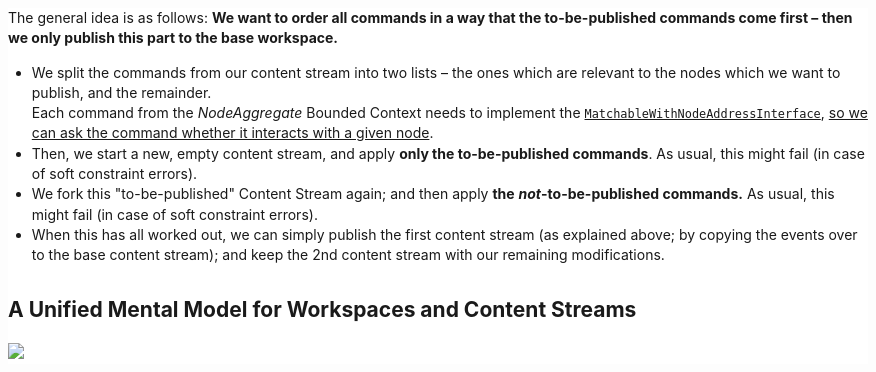 The general idea is as follows: **We want to order all commands in a way that the to-be-published commands come first – then we only publish this part to the base workspace.**

*   We split the commands from our content stream into two lists – the ones which are relevant to the nodes which we want to publish, and the remainder.  
    Each command from the _NodeAggregate_ Bounded Context needs to implement the [`MatchableWithNodeAddressInterface`](https://github.com/neos/contentrepository-development-collection/blob/master/Neos.EventSourcedContentRepository/Classes/Domain/Context/NodeAggregate/MatchableWithNodeAddressInterface.php), [so we can ask the command whether it interacts with a given node](https://github.com/neos/contentrepository-development-collection/blob/master/Neos.EventSourcedContentRepository/Classes/Domain/Context/Workspace/WorkspaceCommandHandler.php#L718).
*   Then, we start a new, empty content stream, and apply **only the to-be-published commands**. As usual, this might fail (in case of soft constraint errors).
*   We fork this "to-be-published" Content Stream again; and then apply **the** _**not**_**\-to-be-published commands.** As usual, this might fail (in case of soft constraint errors).
*   When this has all worked out, we can simply publish the first content stream (as explained above; by copying the events over to the base content stream); and keep the 2nd content stream with our remaining modifications.

## A Unified Mental Model for Workspaces and Content Streams 

![](/_Resources/Persistent/4fc0e02a81144d20ed335ebbd73c00d9ff3e85bb/diagram.svg)